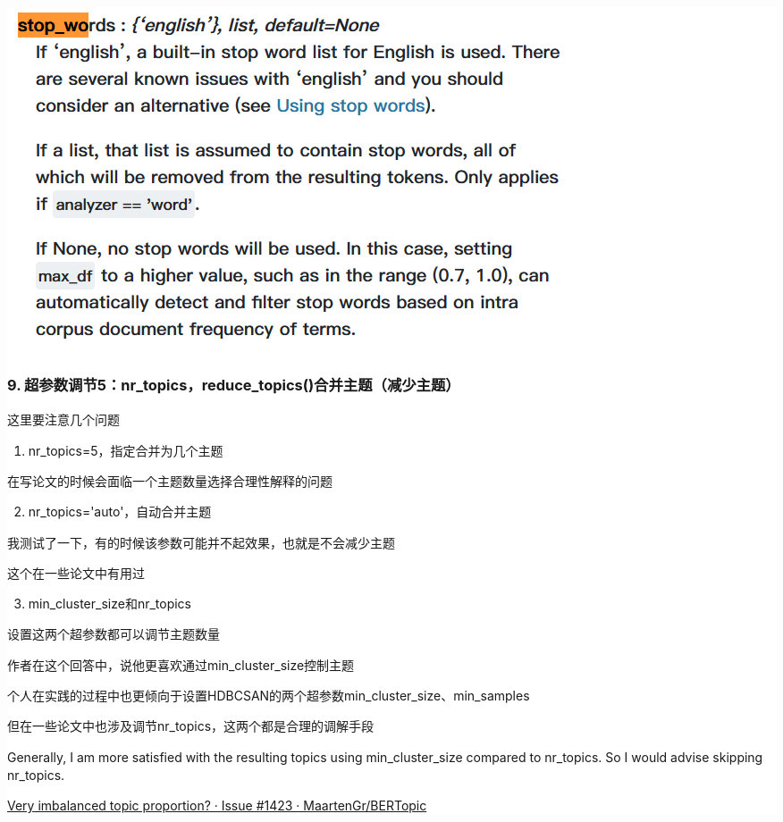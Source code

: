 ![](./images/78.png)



### 9. 超参数调节5：nr_topics，reduce_topics()合并主题（减少主题）

这里要注意几个问题



1. nr_topics=5，指定合并为几个主题

在写论文的时候会面临一个主题数量选择合理性解释的问题



2. nr_topics='auto'，自动合并主题

我测试了一下，有的时候该参数可能并不起效果，也就是不会减少主题

这个在一些论文中有用过



3. min_cluster_size和nr_topics

设置这两个超参数都可以调节主题数量

作者在这个回答中，说他更喜欢通过min_cluster_size控制主题

个人在实践的过程中也更倾向于设置HDBCSAN的两个超参数min_cluster_size、min_samples

但在一些论文中也涉及调节nr_topics，这两个都是合理的调解手段

Generally, I am more satisfied with the resulting topics using min_cluster_size compared to nr_topics. So I would advise skipping nr_topics.

[Very imbalanced topic proportion? · Issue #1423 · MaartenGr/BERTopic](https://github.com/MaartenGr/BERTopic/issues/1423)

